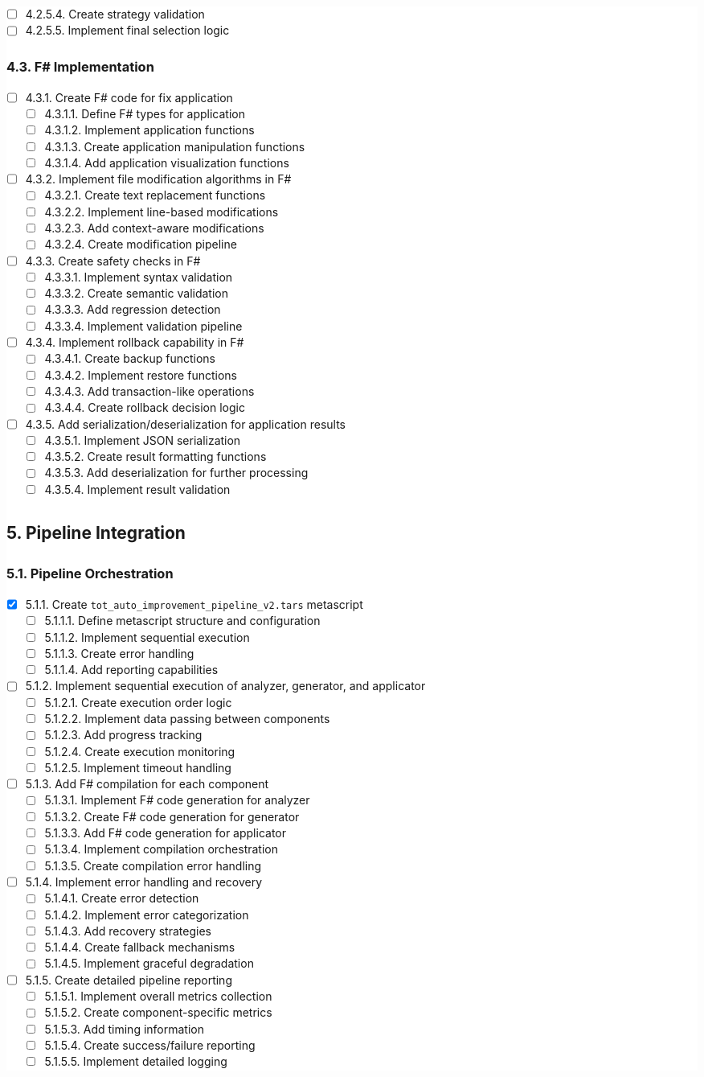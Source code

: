   - [ ] 4.2.5.4. Create strategy validation
  - [ ] 4.2.5.5. Implement final selection logic

### 4.3. F# Implementation
- [ ] 4.3.1. Create F# code for fix application
  - [ ] 4.3.1.1. Define F# types for application
  - [ ] 4.3.1.2. Implement application functions
  - [ ] 4.3.1.3. Create application manipulation functions
  - [ ] 4.3.1.4. Add application visualization functions
- [ ] 4.3.2. Implement file modification algorithms in F#
  - [ ] 4.3.2.1. Create text replacement functions
  - [ ] 4.3.2.2. Implement line-based modifications
  - [ ] 4.3.2.3. Add context-aware modifications
  - [ ] 4.3.2.4. Create modification pipeline
- [ ] 4.3.3. Create safety checks in F#
  - [ ] 4.3.3.1. Implement syntax validation
  - [ ] 4.3.3.2. Create semantic validation
  - [ ] 4.3.3.3. Add regression detection
  - [ ] 4.3.3.4. Implement validation pipeline
- [ ] 4.3.4. Implement rollback capability in F#
  - [ ] 4.3.4.1. Create backup functions
  - [ ] 4.3.4.2. Implement restore functions
  - [ ] 4.3.4.3. Add transaction-like operations
  - [ ] 4.3.4.4. Create rollback decision logic
- [ ] 4.3.5. Add serialization/deserialization for application results
  - [ ] 4.3.5.1. Implement JSON serialization
  - [ ] 4.3.5.2. Create result formatting functions
  - [ ] 4.3.5.3. Add deserialization for further processing
  - [ ] 4.3.5.4. Implement result validation

## 5. Pipeline Integration

### 5.1. Pipeline Orchestration
- [x] 5.1.1. Create `tot_auto_improvement_pipeline_v2.tars` metascript
  - [ ] 5.1.1.1. Define metascript structure and configuration
  - [ ] 5.1.1.2. Implement sequential execution
  - [ ] 5.1.1.3. Create error handling
  - [ ] 5.1.1.4. Add reporting capabilities
- [ ] 5.1.2. Implement sequential execution of analyzer, generator, and applicator
  - [ ] 5.1.2.1. Create execution order logic
  - [ ] 5.1.2.2. Implement data passing between components
  - [ ] 5.1.2.3. Add progress tracking
  - [ ] 5.1.2.4. Create execution monitoring
  - [ ] 5.1.2.5. Implement timeout handling
- [ ] 5.1.3. Add F# compilation for each component
  - [ ] 5.1.3.1. Implement F# code generation for analyzer
  - [ ] 5.1.3.2. Create F# code generation for generator
  - [ ] 5.1.3.3. Add F# code generation for applicator
  - [ ] 5.1.3.4. Implement compilation orchestration
  - [ ] 5.1.3.5. Create compilation error handling
- [ ] 5.1.4. Implement error handling and recovery
  - [ ] 5.1.4.1. Create error detection
  - [ ] 5.1.4.2. Implement error categorization
  - [ ] 5.1.4.3. Add recovery strategies
  - [ ] 5.1.4.4. Create fallback mechanisms
  - [ ] 5.1.4.5. Implement graceful degradation
- [ ] 5.1.5. Create detailed pipeline reporting
  - [ ] 5.1.5.1. Implement overall metrics collection
  - [ ] 5.1.5.2. Create component-specific metrics
  - [ ] 5.1.5.3. Add timing information
  - [ ] 5.1.5.4. Create success/failure reporting
  - [ ] 5.1.5.5. Implement detailed logging
